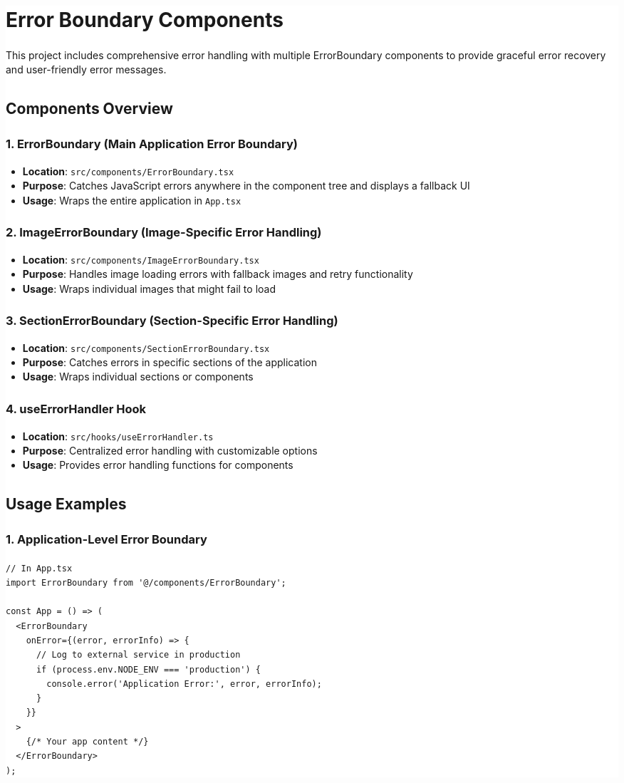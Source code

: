 # Error Boundary Components

This project includes comprehensive error handling with multiple ErrorBoundary components to provide graceful error recovery and user-friendly error messages.

## Components Overview

### 1. ErrorBoundary (Main Application Error Boundary)

- **Location**: `src/components/ErrorBoundary.tsx`
- **Purpose**: Catches JavaScript errors anywhere in the component tree and displays a fallback UI
- **Usage**: Wraps the entire application in `App.tsx`

### 2. ImageErrorBoundary (Image-Specific Error Handling)

- **Location**: `src/components/ImageErrorBoundary.tsx`
- **Purpose**: Handles image loading errors with fallback images and retry functionality
- **Usage**: Wraps individual images that might fail to load

### 3. SectionErrorBoundary (Section-Specific Error Handling)

- **Location**: `src/components/SectionErrorBoundary.tsx`
- **Purpose**: Catches errors in specific sections of the application
- **Usage**: Wraps individual sections or components

### 4. useErrorHandler Hook

- **Location**: `src/hooks/useErrorHandler.ts`
- **Purpose**: Centralized error handling with customizable options
- **Usage**: Provides error handling functions for components

## Usage Examples

### 1. Application-Level Error Boundary

```tsx
// In App.tsx
import ErrorBoundary from '@/components/ErrorBoundary';

const App = () => (
  <ErrorBoundary
    onError={(error, errorInfo) => {
      // Log to external service in production
      if (process.env.NODE_ENV === 'production') {
        console.error('Application Error:', error, errorInfo);
      }
    }}
  >
    {/* Your app content */}
  </ErrorBoundary>
);
```
